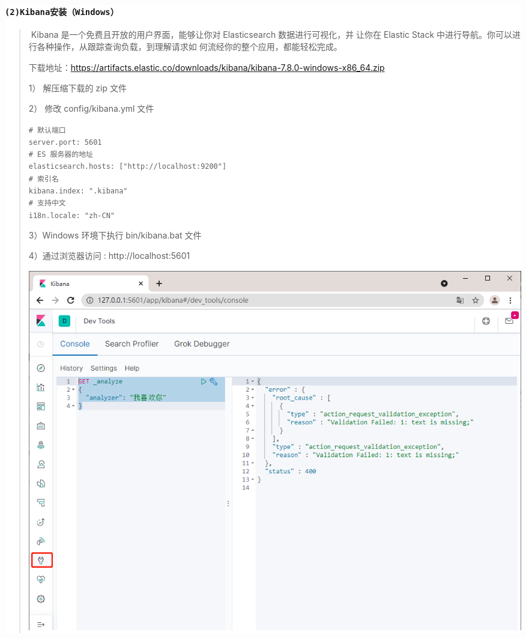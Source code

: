 ### `(2)Kibana安装（Windows）`

>​	Kibana 是一个免费且开放的用户界面，能够让你对 Elasticsearch 数据进行可视化，并 让你在 Elastic Stack 中进行导航。你可以进行各种操作，从跟踪查询负载，到理解请求如 何流经你的整个应用，都能轻松完成。
>
>下载地址：https://artifacts.elastic.co/downloads/kibana/kibana-7.8.0-windows-x86_64.zip
>
>1） 解压缩下载的 zip 文件 
>
>2） 修改 config/kibana.yml 文件
>
>```shell
># 默认端口
>server.port: 5601
># ES 服务器的地址
>elasticsearch.hosts: ["http://localhost:9200"]
># 索引名
>kibana.index: ".kibana"
># 支持中文
>i18n.locale: "zh-CN"
>```
>
>3）Windows 环境下执行 bin/kibana.bat 文件
>
>4）通过浏览器访问 : http://localhost:5601
>
>![image-20210727183323861](images/image-20210727183323861.png)

